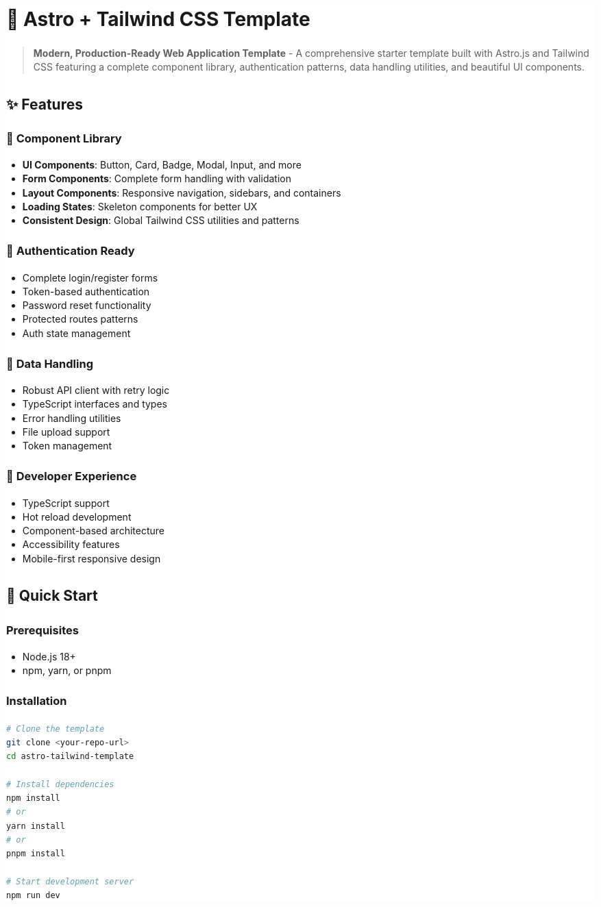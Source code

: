 # 🚀 Astro + Tailwind CSS Template

> **Modern, Production-Ready Web Application Template** - A comprehensive starter template built with Astro.js and Tailwind CSS featuring a complete component library, authentication patterns, data handling utilities, and beautiful UI components.

## ✨ Features

### 🎨 **Component Library**
- **UI Components**: Button, Card, Badge, Modal, Input, and more
- **Form Components**: Complete form handling with validation
- **Layout Components**: Responsive navigation, sidebars, and containers
- **Loading States**: Skeleton components for better UX
- **Consistent Design**: Global Tailwind CSS utilities and patterns

### 🔐 **Authentication Ready**
- Complete login/register forms
- Token-based authentication
- Password reset functionality
- Protected routes patterns
- Auth state management

### 📡 **Data Handling**
- Robust API client with retry logic
- TypeScript interfaces and types
- Error handling utilities
- File upload support
- Token management

### 🎯 **Developer Experience**
- TypeScript support
- Hot reload development
- Component-based architecture
- Accessibility features
- Mobile-first responsive design

## 🚀 Quick Start

### Prerequisites
- Node.js 18+ 
- npm, yarn, or pnpm

### Installation

```bash
# Clone the template
git clone <your-repo-url>
cd astro-tailwind-template

# Install dependencies
npm install
# or
yarn install
# or
pnpm install

# Start development server
npm run dev
```
